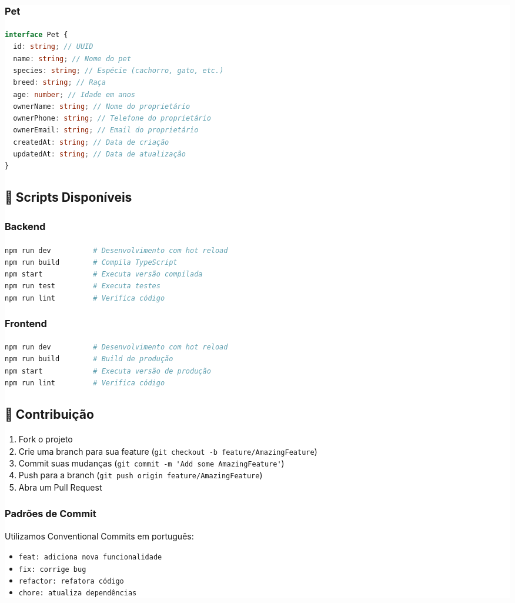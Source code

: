 ### Pet

```typescript
interface Pet {
  id: string; // UUID
  name: string; // Nome do pet
  species: string; // Espécie (cachorro, gato, etc.)
  breed: string; // Raça
  age: number; // Idade em anos
  ownerName: string; // Nome do proprietário
  ownerPhone: string; // Telefone do proprietário
  ownerEmail: string; // Email do proprietário
  createdAt: string; // Data de criação
  updatedAt: string; // Data de atualização
}
```

## 🧪 Scripts Disponíveis

### Backend

```bash
npm run dev          # Desenvolvimento com hot reload
npm run build        # Compila TypeScript
npm start            # Executa versão compilada
npm run test         # Executa testes
npm run lint         # Verifica código
```

### Frontend

```bash
npm run dev          # Desenvolvimento com hot reload
npm run build        # Build de produção
npm start            # Executa versão de produção
npm run lint         # Verifica código
```

## 🤝 Contribuição

1. Fork o projeto
2. Crie uma branch para sua feature (`git checkout -b feature/AmazingFeature`)
3. Commit suas mudanças (`git commit -m 'Add some AmazingFeature'`)
4. Push para a branch (`git push origin feature/AmazingFeature`)
5. Abra um Pull Request

### Padrões de Commit

Utilizamos Conventional Commits em português:

- `feat: adiciona nova funcionalidade`
- `fix: corrige bug`
- `refactor: refatora código`
- `chore: atualiza dependências`
